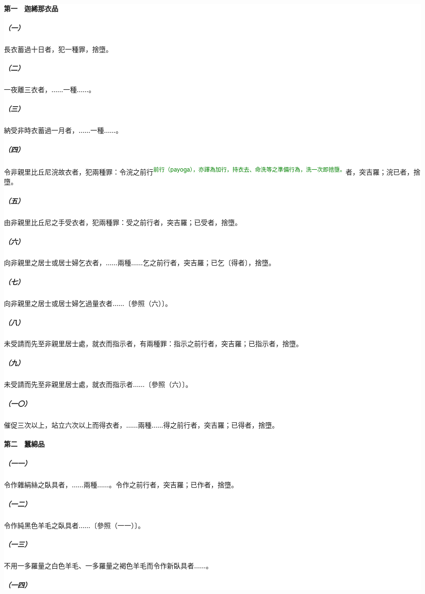 #### 第一　迦絺那衣品

##### （一）

長衣蓄過十日者，犯一種罪，捨墮。

##### （二）

一夜離三衣者，……一種……。

##### （三）

納受非時衣蓄過一月者，……一種……。

##### （四）

令非親里比丘尼浣故衣者，犯兩種罪：令浣之前行<sup><font color="green">前行（payoga），亦譯為加行，持衣去、命洗等之準備行為，洗一次即捨墮。</font></sup>者，突吉羅；浣已者，捨墮。

##### （五）

由非親里比丘尼之手受衣者，犯兩種罪：受之前行者，突吉羅；已受者，捨墮。

##### （六）

向非親里之居士或居士婦乞衣者，……兩種……乞之前行者，突吉羅；已乞〔得者〕，捨墮。

##### （七）

向非親里之居士或居士婦乞過量衣者……〔參照（六）〕。

##### （八）

未受請而先至非親里居士處，就衣而指示者，有兩種罪：指示之前行者，突吉羅；已指示者，捨墮。

##### （九）

未受請而先至非親里居士處，就衣而指示者……〔參照（六）〕。

##### （一〇）

催促三次以上，站立六次以上而得衣者，……兩種……得之前行者，突吉羅；已得者，捨墮。

#### 第二　蠶綿品

##### （一一）

令作雜絹絲之臥具者，……兩種……。令作之前行者，突吉羅；已作者，捨墮。

##### （一二）

令作純黑色羊毛之臥具者……〔參照（一一）〕。

##### （一三）

不用一多羅量之白色羊毛、一多羅量之褐色羊毛而令作新臥具者……。

##### （一四）
